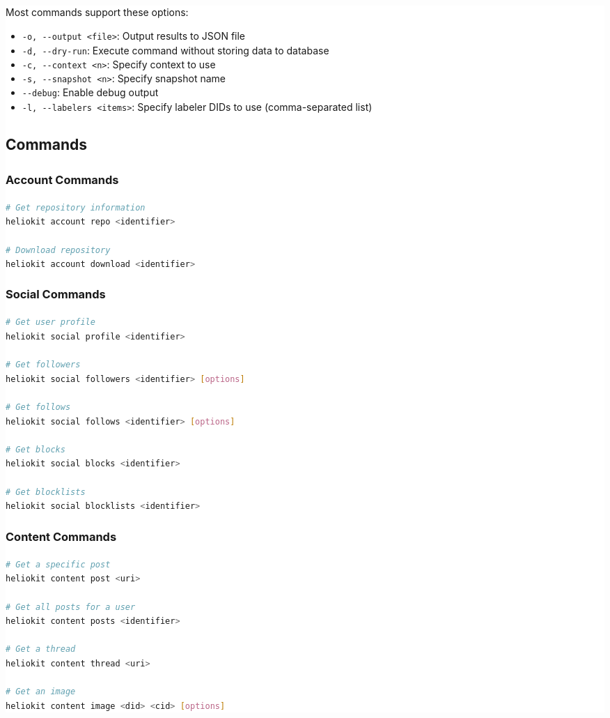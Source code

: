 Most commands support these options:

- `-o, --output <file>`: Output results to JSON file
- `-d, --dry-run`: Execute command without storing data to database
- `-c, --context <n>`: Specify context to use
- `-s, --snapshot <n>`: Specify snapshot name
- `--debug`: Enable debug output
- `-l, --labelers <items>`: Specify labeler DIDs to use (comma-separated list)

## Commands

### Account Commands

```bash
# Get repository information
heliokit account repo <identifier>

# Download repository
heliokit account download <identifier>
```

### Social Commands

```bash
# Get user profile
heliokit social profile <identifier>

# Get followers
heliokit social followers <identifier> [options]

# Get follows
heliokit social follows <identifier> [options]

# Get blocks
heliokit social blocks <identifier>

# Get blocklists
heliokit social blocklists <identifier>
```

### Content Commands

```bash
# Get a specific post
heliokit content post <uri>

# Get all posts for a user
heliokit content posts <identifier>

# Get a thread
heliokit content thread <uri>

# Get an image
heliokit content image <did> <cid> [options]
```

